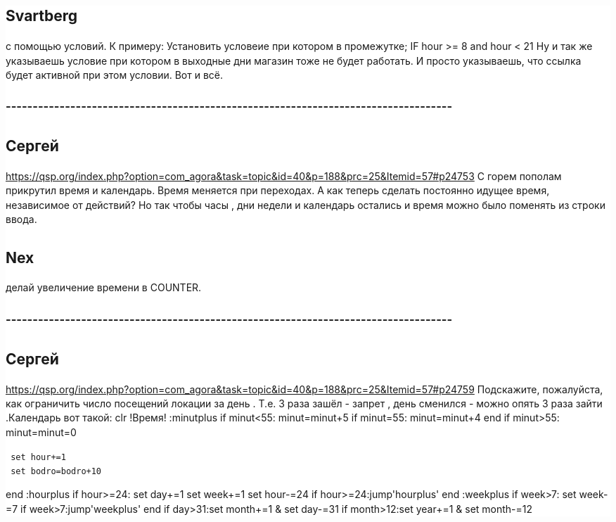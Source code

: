 ## Svartberg
с помощью условий. 
К примеру: 
  Установить условеие при котором в промежутке; IF hour >= 8 and hour < 21 
  Ну и так же указываешь условие при котором в выходные дни магазин тоже не будет работать. 
  И просто указываешь, что ссылка будет активной при этом условии. Вот и всё.
### -----------------------------------------------------------------------------------
## Сергей
https://qsp.org/index.php?option=com_agora&task=topic&id=40&p=188&prc=25&Itemid=57#p24753
С горем пополам прикрутил время и календарь. Время меняется при переходах. А как теперь сделать постоянно идущее время, независимое от действий? Но так чтобы часы , дни недели и календарь остались и время можно было поменять из строки ввода.

## Nex
делай увеличение времени в COUNTER.
### -----------------------------------------------------------------------------------
## Сергей
https://qsp.org/index.php?option=com_agora&task=topic&id=40&p=188&prc=25&Itemid=57#p24759
Подскажите, пожалуйста, как ограничить число посещений локации за день . Т.е. 3 раза зашёл - запрет , день сменился - можно опять 3 раза зайти .Календарь вот такой: 
clr 
!Время! 
:minutplus 
     if minut<55: 
     minut=minut+5 
     if minut=55: 
     minut=minut+4 
end 
if minut>55: 
minut=minut=0 

     set hour+=1 
     set bodro=bodro+10 
end 
:hourplus 
if hour>=24: 
     set day+=1 
     set week+=1 
     set hour-=24 
     if hour>=24:jump'hourplus' 
end 
:weekplus 
if week>7: 
     set week-=7 
     if week>7:jump'weekplus' 
end 
if day>31:set month+=1 & set day-=31 
if month>12:set year+=1 & set month-=12 
